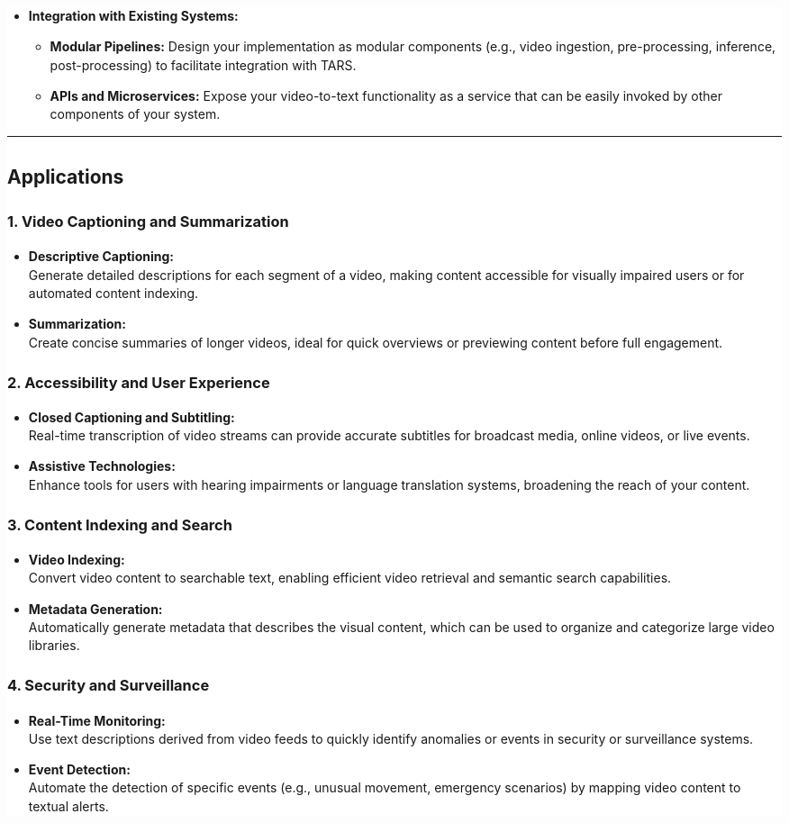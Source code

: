 *   **Integration with Existing Systems:**
    
    *   **Modular Pipelines:** Design your implementation as modular components (e.g., video ingestion, pre-processing, inference, post-processing) to facilitate integration with TARS.
        
    *   **APIs and Microservices:** Expose your video-to-text functionality as a service that can be easily invoked by other components of your system.
        

* * *

Applications
------------

### 1\. Video Captioning and Summarization

*   **Descriptive Captioning:**  
    Generate detailed descriptions for each segment of a video, making content accessible for visually impaired users or for automated content indexing.
    
*   **Summarization:**  
    Create concise summaries of longer videos, ideal for quick overviews or previewing content before full engagement.
    

### 2\. Accessibility and User Experience

*   **Closed Captioning and Subtitling:**  
    Real-time transcription of video streams can provide accurate subtitles for broadcast media, online videos, or live events.
    
*   **Assistive Technologies:**  
    Enhance tools for users with hearing impairments or language translation systems, broadening the reach of your content.
    

### 3\. Content Indexing and Search

*   **Video Indexing:**  
    Convert video content to searchable text, enabling efficient video retrieval and semantic search capabilities.
    
*   **Metadata Generation:**  
    Automatically generate metadata that describes the visual content, which can be used to organize and categorize large video libraries.
    

### 4\. Security and Surveillance

*   **Real-Time Monitoring:**  
    Use text descriptions derived from video feeds to quickly identify anomalies or events in security or surveillance systems.
    
*   **Event Detection:**  
    Automate the detection of specific events (e.g., unusual movement, emergency scenarios) by mapping video content to textual alerts.
    
